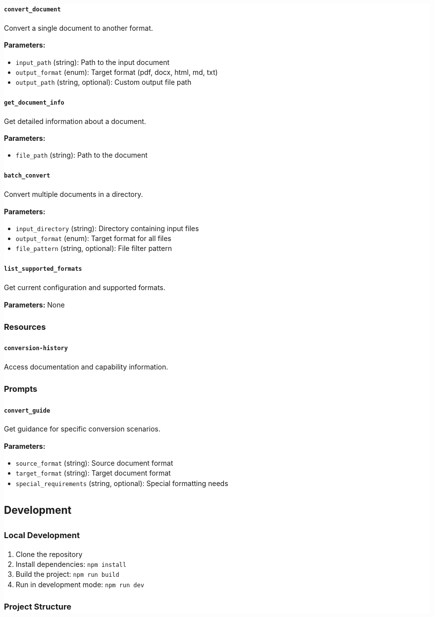 #### `convert_document`
Convert a single document to another format.

**Parameters:**
- `input_path` (string): Path to the input document
- `output_format` (enum): Target format (pdf, docx, html, md, txt)
- `output_path` (string, optional): Custom output file path

#### `get_document_info`
Get detailed information about a document.

**Parameters:**
- `file_path` (string): Path to the document

#### `batch_convert`
Convert multiple documents in a directory.

**Parameters:**
- `input_directory` (string): Directory containing input files
- `output_format` (enum): Target format for all files
- `file_pattern` (string, optional): File filter pattern

#### `list_supported_formats`
Get current configuration and supported formats.

**Parameters:** None

### Resources

#### `conversion-history`
Access documentation and capability information.

### Prompts

#### `convert_guide`
Get guidance for specific conversion scenarios.

**Parameters:**
- `source_format` (string): Source document format
- `target_format` (string): Target document format
- `special_requirements` (string, optional): Special formatting needs

## Development

### Local Development

1. Clone the repository
2. Install dependencies: `npm install`
3. Build the project: `npm run build`
4. Run in development mode: `npm run dev`

### Project Structure
